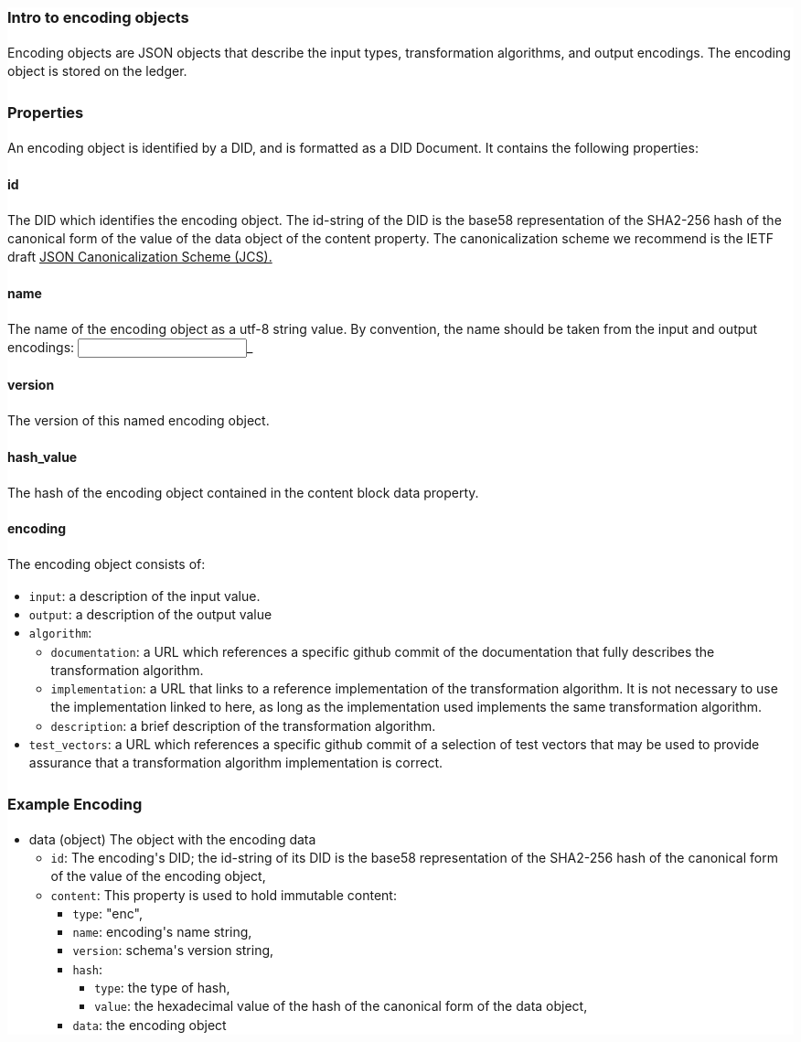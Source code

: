 
### Intro to encoding objects
Encoding objects are JSON objects that describe the input types,
transformation algorithms, and output encodings. The encoding object
is stored on the ledger.

### Properties
An encoding object is identified by a DID, and is formatted as a DID
Document. It contains the following properties:

#### id
The DID which identifies the encoding object. The id-string of the
DID is the base58 representation of the SHA2-256 hash of the canonical form
of the value of the data object of the content property. The
canonicalization scheme we recommend is the IETF draft
[JSON Canonicalization Scheme (JCS).](https://tools.ietf.org/id/draft-rundgren-json-canonicalization-scheme-16.html)

#### name
The name of the encoding object as a utf-8 string value. By convention,
the name should be taken from the input and output encodings:
<input>_<output>

#### version
The version of this named encoding object.

#### hash_value
The hash of the encoding object contained in the content block data 
property.

#### encoding
The encoding object consists of:
- `input`: a description of the input value.
- `output`: a description of the output value
- `algorithm`:
  - `documentation`: a URL which references a specific github commit of
  the documentation that fully describes the transformation algorithm.
  - `implementation`: a URL that links to a reference implementation of the
  transformation algorithm. It is not necessary to use the implementation
  linked to here, as long as the implementation used implements the same
  transformation algorithm.
  - `description`: a brief description of the transformation algorithm.
- `test_vectors`: a URL which references a specific github commit of a
selection of test vectors that may be used to provide assurance that a
transformation algorithm implementation is correct. 


### Example Encoding
- data (object)
    The object with the encoding data
  - `id`: The encoding's DID; the id-string of its DID is the base58
  representation of the SHA2-256 hash of the canonical form of the value of
  the encoding object,
  - `content`: This property is used to hold immutable content:
    - `type`: "enc",
    - `name`: encoding's name string,
    - `version`: schema's version string,
    - `hash`:
      - `type`: the type of hash,
      - `value`: the hexadecimal value of the hash of the canonical form of
      the data object,
    - `data`: the encoding object
